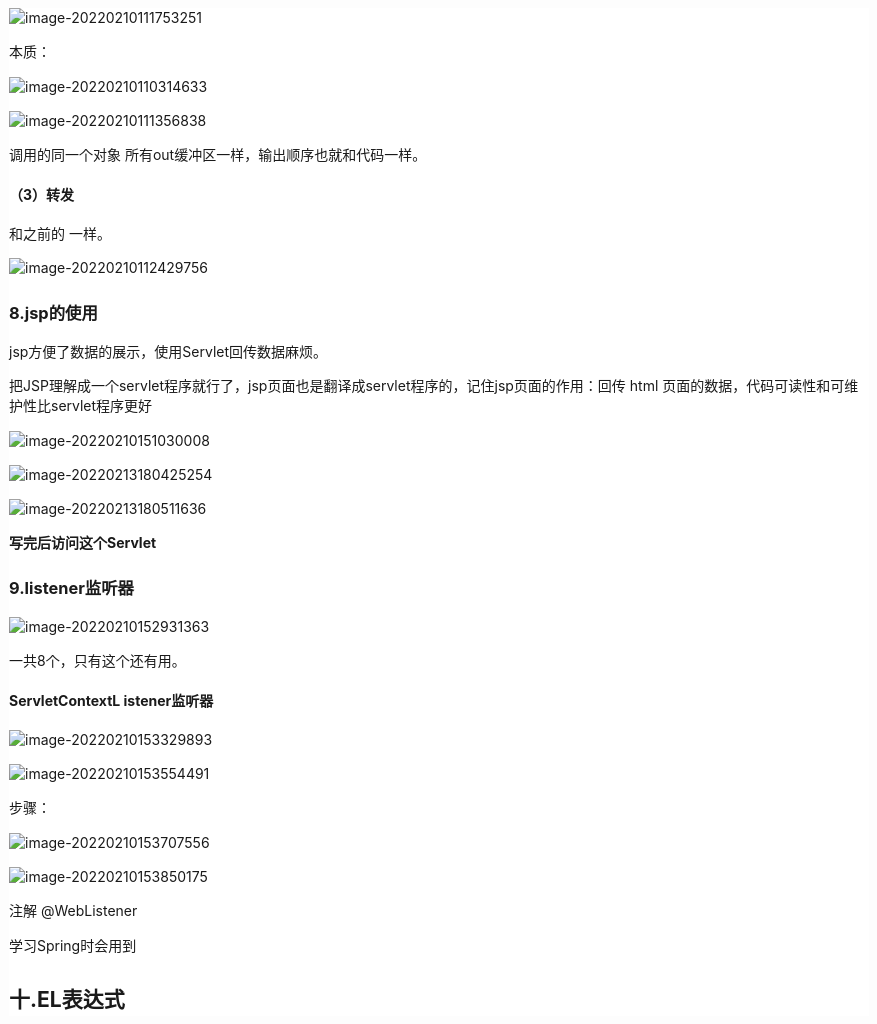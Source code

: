 ![image-20220210111753251](https://gitee.com/dong2645981073/picture-summary/raw/master//image/image-20220210111753251.png)

本质：

![image-20220210110314633](https://gitee.com/dong2645981073/picture-summary/raw/master//image/image-20220210110314633.png)

![image-20220210111356838](https://gitee.com/dong2645981073/picture-summary/raw/master//image/image-20220210111356838.png)

调用的同一个对象 所有out缓冲区一样，输出顺序也就和代码一样。

#### （3）转发

和之前的 一样。

![image-20220210112429756](https://gitee.com/dong2645981073/picture-summary/raw/master//image/image-20220210112429756.png)

### 8.jsp的使用

jsp方便了数据的展示，使用Servlet回传数据麻烦。

把JSP理解成一个servlet程序就行了，jsp页面也是翻译成servlet程序的，记住jsp页面的作用：回传 html 页面的数据，代码可读性和可维护性比servlet程序更好

![image-20220210151030008](https://gitee.com/dong2645981073/picture-summary/raw/master//image/image-20220210151030008.png)

![image-20220213180425254](https://gitee.com/dong2645981073/picture-summary/raw/master//image/image-20220213180425254.png)

![image-20220213180511636](https://gitee.com/dong2645981073/picture-summary/raw/master//image/image-20220213180511636.png)

**写完后访问这个Servlet**

### 9.listener监听器

![image-20220210152931363](https://gitee.com/dong2645981073/picture-summary/raw/master//image/image-20220210152931363.png)

一共8个，只有这个还有用。

#### ServletContextL istener监听器

![image-20220210153329893](https://gitee.com/dong2645981073/picture-summary/raw/master//image/image-20220210153329893.png)

![image-20220210153554491](https://gitee.com/dong2645981073/picture-summary/raw/master//image/image-20220210153554491.png)

步骤：

![image-20220210153707556](https://gitee.com/dong2645981073/picture-summary/raw/master//image/image-20220210153707556.png)

![image-20220210153850175](https://gitee.com/dong2645981073/picture-summary/raw/master//image/image-20220210153850175.png)

注解 @WebListener 

学习Spring时会用到

## 十.EL表达式
